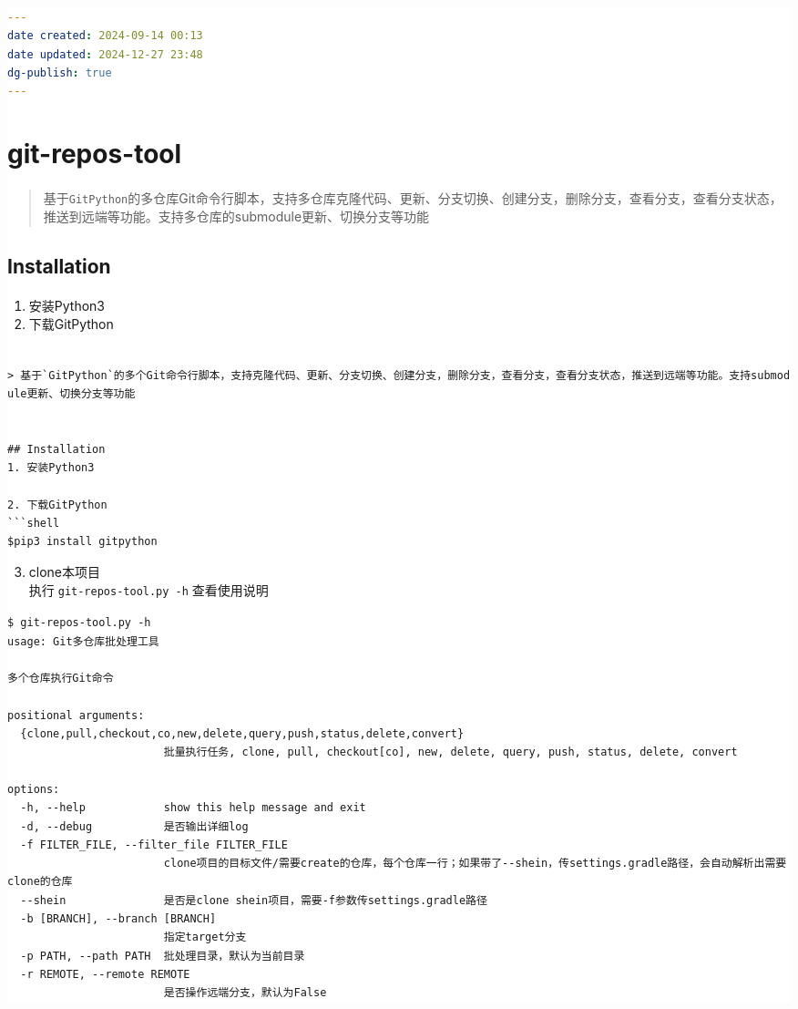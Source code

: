 ```yaml
---
date created: 2024-09-14 00:13
date updated: 2024-12-27 23:48
dg-publish: true
---
```


# git-repos-tool

> 基于`GitPython`的多仓库Git命令行脚本，支持多仓库克隆代码、更新、分支切换、创建分支，删除分支，查看分支，查看分支状态，推送到远端等功能。支持多仓库的submodule更新、切换分支等功能

## Installation

1. 安装Python3
2. 下载GitPython

````shell

> 基于`GitPython`的多个Git命令行脚本，支持克隆代码、更新、分支切换、创建分支，删除分支，查看分支，查看分支状态，推送到远端等功能。支持submodule更新、切换分支等功能


## Installation
1. 安装Python3

2. 下载GitPython
```shell
$pip3 install gitpython
````

3. clone本项目<br />执行 `git-repos-tool.py -h` 查看使用说明

```
$ git-repos-tool.py -h
usage: Git多仓库批处理工具

多个仓库执行Git命令

positional arguments:
  {clone,pull,checkout,co,new,delete,query,push,status,delete,convert}
                        批量执行任务, clone, pull, checkout[co], new, delete, query, push, status, delete, convert

options:
  -h, --help            show this help message and exit
  -d, --debug           是否输出详细log
  -f FILTER_FILE, --filter_file FILTER_FILE
                        clone项目的目标文件/需要create的仓库，每个仓库一行；如果带了--shein，传settings.gradle路径，会自动解析出需要clone的仓库
  --shein               是否是clone shein项目，需要-f参数传settings.gradle路径
  -b [BRANCH], --branch [BRANCH]
                        指定target分支
  -p PATH, --path PATH  批处理目录，默认为当前目录
  -r REMOTE, --remote REMOTE
                        是否操作远端分支，默认为False
```
